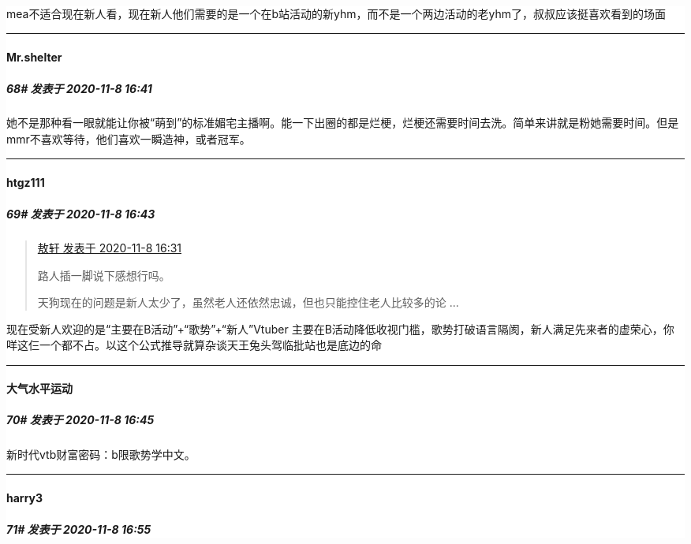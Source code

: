 
mea不适合现在新人看，现在新人他们需要的是一个在b站活动的新yhm，而不是一个两边活动的老yhm了，叔叔应该挺喜欢看到的场面







*****

####  Mr.shelter  
##### 68#       发表于 2020-11-8 16:41




她不是那种看一眼就能让你被“萌到”的标准媚宅主播啊。能一下出圈的都是烂梗，烂梗还需要时间去洗。简单来讲就是粉她需要时间。但是mmr不喜欢等待，他们喜欢一瞬造神，或者冠军。







*****

####  htgz111  
##### 69#       发表于 2020-11-8 16:43



<blockquote><a href="httphttps://bbs.saraba1st.com/2b/forum.php?mod=redirect&amp;goto=findpost&amp;pid=49321340&amp;ptid=1970882" target="_blank">敖轩 发表于 2020-11-8 16:31</a>

路人插一脚说下感想行吗。

天狗现在的问题是新人太少了，虽然老人还依然忠诚，但也只能控住老人比较多的论 ...</blockquote>
现在受新人欢迎的是“主要在B活动”+“歌势”+“新人”Vtuber 主要在B活动降低收视门槛，歌势打破语言隔阂，新人满足先来者的虚荣心，你咩这仨一个都不占。以这个公式推导就算杂谈天王兔头驾临批站也是底边的命







*****

####  大气水平运动  
##### 70#       发表于 2020-11-8 16:45




新时代vtb财富密码：b限歌势学中文。







*****

####  harry3  
##### 71#       发表于 2020-11-8 16:55

